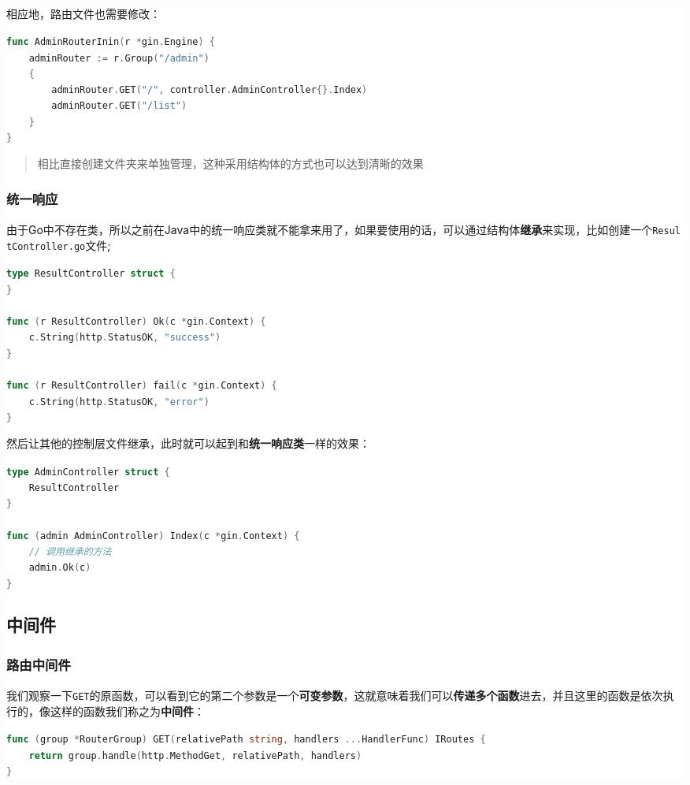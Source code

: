 相应地，路由文件也需要修改：

```go
func AdminRouterInin(r *gin.Engine) {
    adminRouter := r.Group("/admin")
    {
        adminRouter.GET("/", controller.AdminController{}.Index)
        adminRouter.GET("/list")
    }
}
```

> 相比直接创建文件夹来单独管理，这种采用结构体的方式也可以达到清晰的效果



### 统一响应

由于Go中不存在类，所以之前在Java中的统一响应类就不能拿来用了，如果要使用的话，可以通过结构体**继承**来实现，比如创建一个`ResultController.go`文件;

```go
type ResultController struct {
}

func (r ResultController) Ok(c *gin.Context) {
    c.String(http.StatusOK, "success")
}

func (r ResultController) fail(c *gin.Context) {
    c.String(http.StatusOK, "error")
}
```



然后让其他的控制层文件继承，此时就可以起到和**统一响应类**一样的效果：

```go
type AdminController struct {
    ResultController
}

func (admin AdminController) Index(c *gin.Context) {
    // 调用继承的方法
    admin.Ok(c)
}
```



## 中间件

### 路由中间件

我们观察一下`GET`的原函数，可以看到它的第二个参数是一个**可变参数**，这就意味着我们可以**传递多个函数**进去，并且这里的函数是依次执行的，像这样的函数我们称之为**中间件**：

```go
func (group *RouterGroup) GET(relativePath string, handlers ...HandlerFunc) IRoutes {
    return group.handle(http.MethodGet, relativePath, handlers)
}
```

